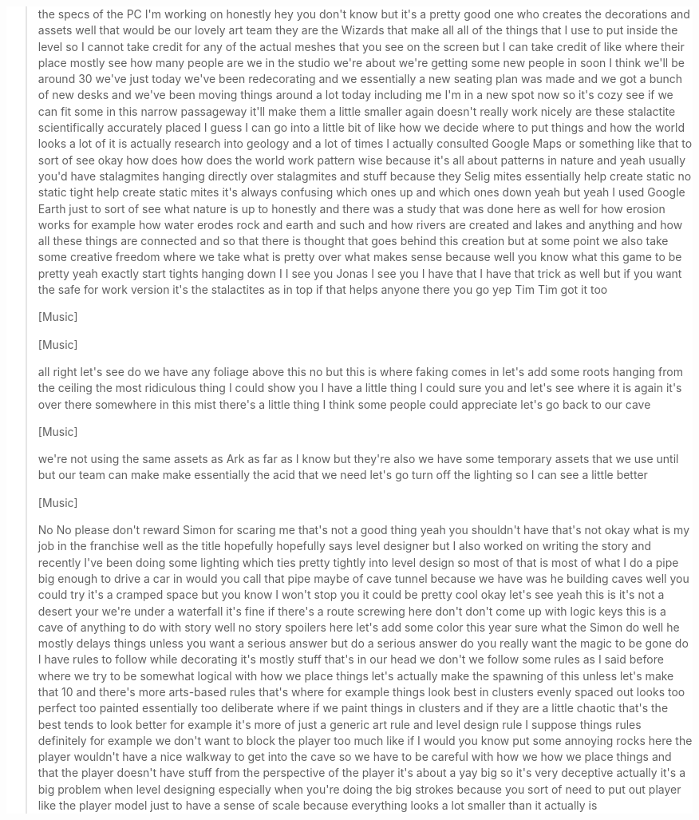 > the specs of the PC I'm working on honestly hey you don't know but it's a pretty good one who creates the decorations and assets well that would be our lovely art team they are the Wizards that make all all of the things that I use to put inside the level so I cannot take credit for any of the actual meshes that you see on the screen but I can take credit of like where their place mostly see how many people are we in the studio we're about we're getting some new people in soon I think we'll be around 30 we've just today we've been redecorating and we essentially a new seating plan was made and we got a bunch of new desks and we've been moving things around a lot today including me I'm in a new spot now so it's cozy see if we can fit some in this narrow passageway it'll make them a little smaller again doesn't really work nicely are these stalactite scientifically accurately placed I guess I can go into a little bit of like how we decide where to put things and how the world looks a lot of it is actually research into geology and a lot of times I actually consulted Google Maps or something like that to sort of see okay how does how does the world work pattern wise because it's all about patterns in nature and yeah usually you'd have stalagmites hanging directly over stalagmites and stuff because they Selig mites essentially help create static no static tight help create static mites it's always confusing which ones up and which ones down yeah but yeah I used Google Earth just to sort of see what nature is up to honestly and there was a study that was done here as well for how erosion works for example how water erodes rock and earth and such and how rivers are created and lakes and anything and how all these things are connected and so that there is thought that goes behind this creation but at some point we also take some creative freedom where we take what is pretty over what makes sense because well you know what this game to be pretty yeah exactly start tights hanging down I I see you Jonas I see you I have that I have that trick as well but if you want the safe for work version it's the stalactites as in top if that helps anyone there you go yep Tim Tim got it too
>
> [Music]
>
> [Music]
>
> all right let's see do we have any foliage above this no but this is where faking comes in let's add some roots hanging from the ceiling the most ridiculous thing I could show you I have a little thing I could sure you and let's see where it is again it's over there somewhere in this mist there's a little thing I think some people could appreciate let's go back to our cave
>
> [Music]
>
> we're not using the same assets as Ark as far as I know but they're also we have some temporary assets that we use until but our team can make make essentially the acid that we need let's go turn off the lighting so I can see a little better
>
> [Music]
>
> No No please don't reward Simon for scaring me that's not a good thing yeah you shouldn't have that's not okay what is my job in the franchise well as the title hopefully hopefully says level designer but I also worked on writing the story and recently I've been doing some lighting which ties pretty tightly into level design so most of that is most of what I do a pipe big enough to drive a car in would you call that pipe maybe of cave tunnel because we have was he building caves well you could try it's a cramped space but you know I won't stop you it could be pretty cool okay let's see yeah this is it's not a desert your we're under a waterfall it's fine if there's a route screwing here don't don't come up with logic keys this is a cave of anything to do with story well no story spoilers here let's add some color this year sure what the Simon do well he mostly delays things unless you want a serious answer but do a serious answer do you really want the magic to be gone do I have rules to follow while decorating it's mostly stuff that's in our head we don't we follow some rules as I said before where we try to be somewhat logical with how we place things let's actually make the spawning of this unless let's make that 10 and there's more arts-based rules that's where for example things look best in clusters evenly spaced out looks too perfect too painted essentially too deliberate where if we paint things in clusters and if they are a little chaotic that's the best tends to look better for example it's more of just a generic art rule and level design rule I suppose things rules definitely for example we don't want to block the player too much like if I would you know put some annoying rocks here the player wouldn't have a nice walkway to get into the cave so we have to be careful with how we how we place things and that the player doesn't have stuff from the perspective of the player it's about a yay big so it's very deceptive actually it's a big problem when level designing especially when you're doing the big strokes because you sort of need to put out player like the player model just to have a sense of scale because everything looks a lot smaller than it actually is